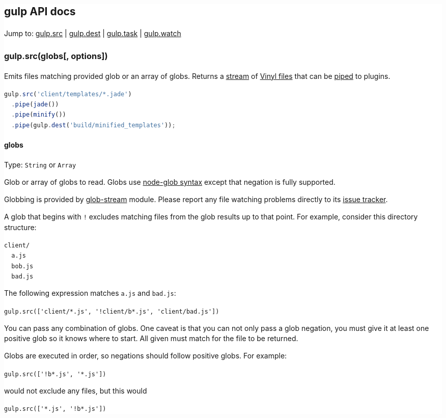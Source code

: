 ## gulp API docs

Jump to:
  [gulp.src](#gulpsrcglobs-options) |
  [gulp.dest](#gulpdestpath-options) |
  [gulp.task](#gulptaskname--deps-fn) |
  [gulp.watch](#gulpwatchglob--opts-tasks-or-gulpwatchglob--opts-cb)

### gulp.src(globs[, options])

Emits files matching provided glob or an array of globs.
Returns a [stream](http://nodejs.org/api/stream.html) of [Vinyl files](https://github.com/wearefractal/vinyl-fs)
that can be [piped](http://nodejs.org/api/stream.html#stream_readable_pipe_destination_options)
to plugins.

```javascript
gulp.src('client/templates/*.jade')
  .pipe(jade())
  .pipe(minify())
  .pipe(gulp.dest('build/minified_templates'));
```

#### globs
Type: `String` or `Array`

Glob or array of globs to read. Globs use [node-glob syntax] except that negation is fully supported.

Globbing is provided by [glob-stream](https://github.com/gulpjs/glob-stream) module. Please report any file watching problems directly to its [issue tracker](https://github.com/gulpjs/glob-stream/issues).

A glob that begins with `!` excludes matching files from the glob results up to that point. For example, consider this directory structure:

    client/
      a.js
      bob.js
      bad.js

The following expression matches `a.js` and `bad.js`:

    gulp.src(['client/*.js', '!client/b*.js', 'client/bad.js'])

You can pass any combination of globs. One caveat is that you can not only pass a glob negation, you must give it at least one positive glob so it knows where to start. All given must match for the file to be returned.

Globs are executed in order, so negations should follow positive globs. For example:

    gulp.src(['!b*.js', '*.js'])

would not exclude any files, but this would

    gulp.src(['*.js', '!b*.js'])


[node-glob]: https://github.com/isaacs/node-glob
[node-glob documentation]: https://github.com/isaacs/node-glob#options
[node-glob syntax]: https://github.com/isaacs/node-glob
[glob-stream]: https://github.com/wearefractal/glob-stream
[gulp-if]: https://github.com/robrich/gulp-if
[Orchestrator]: https://github.com/robrich/orchestrator
[glob2base]: https://github.com/wearefractal/glob2base